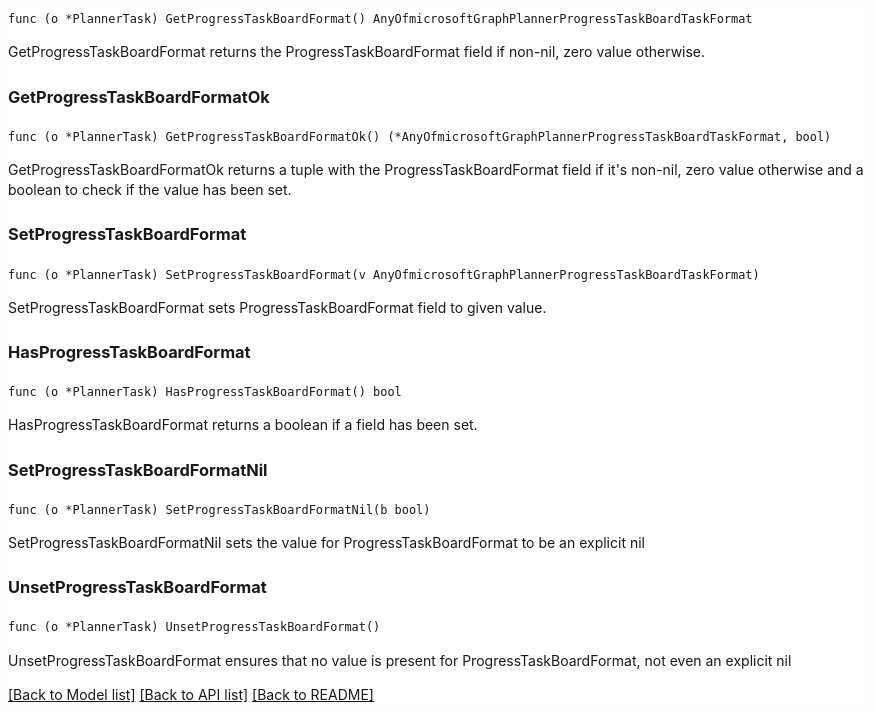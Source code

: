 `func (o *PlannerTask) GetProgressTaskBoardFormat() AnyOfmicrosoftGraphPlannerProgressTaskBoardTaskFormat`

GetProgressTaskBoardFormat returns the ProgressTaskBoardFormat field if non-nil, zero value otherwise.

### GetProgressTaskBoardFormatOk

`func (o *PlannerTask) GetProgressTaskBoardFormatOk() (*AnyOfmicrosoftGraphPlannerProgressTaskBoardTaskFormat, bool)`

GetProgressTaskBoardFormatOk returns a tuple with the ProgressTaskBoardFormat field if it's non-nil, zero value otherwise
and a boolean to check if the value has been set.

### SetProgressTaskBoardFormat

`func (o *PlannerTask) SetProgressTaskBoardFormat(v AnyOfmicrosoftGraphPlannerProgressTaskBoardTaskFormat)`

SetProgressTaskBoardFormat sets ProgressTaskBoardFormat field to given value.

### HasProgressTaskBoardFormat

`func (o *PlannerTask) HasProgressTaskBoardFormat() bool`

HasProgressTaskBoardFormat returns a boolean if a field has been set.

### SetProgressTaskBoardFormatNil

`func (o *PlannerTask) SetProgressTaskBoardFormatNil(b bool)`

 SetProgressTaskBoardFormatNil sets the value for ProgressTaskBoardFormat to be an explicit nil

### UnsetProgressTaskBoardFormat
`func (o *PlannerTask) UnsetProgressTaskBoardFormat()`

UnsetProgressTaskBoardFormat ensures that no value is present for ProgressTaskBoardFormat, not even an explicit nil

[[Back to Model list]](../README.md#documentation-for-models) [[Back to API list]](../README.md#documentation-for-api-endpoints) [[Back to README]](../README.md)


